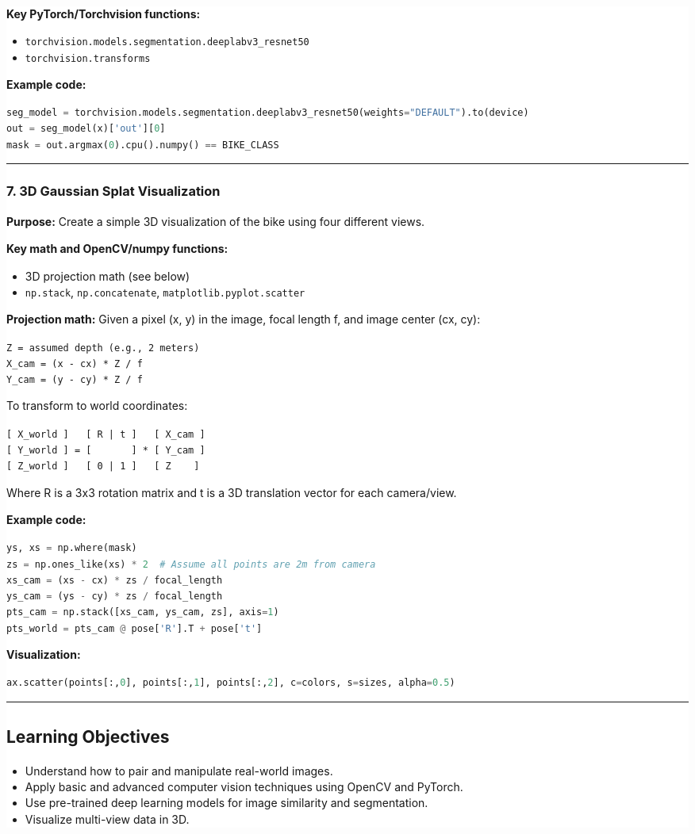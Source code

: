 **Key PyTorch/Torchvision functions:**
- `torchvision.models.segmentation.deeplabv3_resnet50`
- `torchvision.transforms`

**Example code:**
```python
seg_model = torchvision.models.segmentation.deeplabv3_resnet50(weights="DEFAULT").to(device)
out = seg_model(x)['out'][0]
mask = out.argmax(0).cpu().numpy() == BIKE_CLASS
```

---

### 7. **3D Gaussian Splat Visualization**
**Purpose:** Create a simple 3D visualization of the bike using four different views.

**Key math and OpenCV/numpy functions:**
- 3D projection math (see below)
- `np.stack`, `np.concatenate`, `matplotlib.pyplot.scatter`

**Projection math:**
Given a pixel (x, y) in the image, focal length f, and image center (cx, cy):

```
Z = assumed depth (e.g., 2 meters)
X_cam = (x - cx) * Z / f
Y_cam = (y - cy) * Z / f
```
To transform to world coordinates:
```
[ X_world ]   [ R | t ]   [ X_cam ]
[ Y_world ] = [       ] * [ Y_cam ]
[ Z_world ]   [ 0 | 1 ]   [ Z    ]
```
Where R is a 3x3 rotation matrix and t is a 3D translation vector for each camera/view.

**Example code:**
```python
ys, xs = np.where(mask)
zs = np.ones_like(xs) * 2  # Assume all points are 2m from camera
xs_cam = (xs - cx) * zs / focal_length
ys_cam = (ys - cy) * zs / focal_length
pts_cam = np.stack([xs_cam, ys_cam, zs], axis=1)
pts_world = pts_cam @ pose['R'].T + pose['t']
```

**Visualization:**
```python
ax.scatter(points[:,0], points[:,1], points[:,2], c=colors, s=sizes, alpha=0.5)
```

---

## Learning Objectives
- Understand how to pair and manipulate real-world images.
- Apply basic and advanced computer vision techniques using OpenCV and PyTorch.
- Use pre-trained deep learning models for image similarity and segmentation.
- Visualize multi-view data in 3D.
